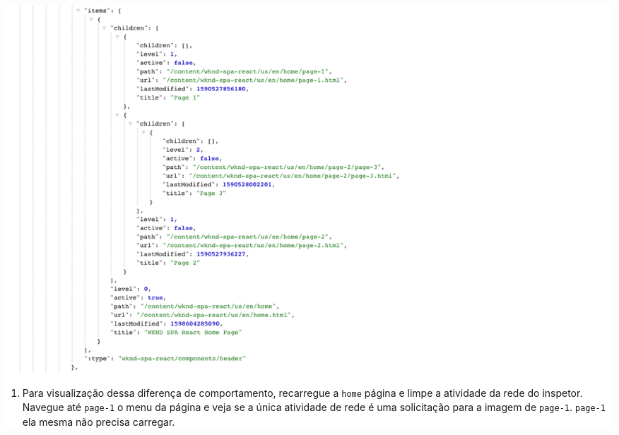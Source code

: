    ![Agrupamento de itens do projeto SPA WKND](assets/wknd-pages.png)

1. Para visualização dessa diferença de comportamento, recarregue a `home` página e limpe a atividade da rede do inspetor. Navegue até `page-1` o menu da página e veja se a única atividade de rede é uma solicitação para a imagem de `page-1`. `page-1` ela mesma não precisa carregar.
